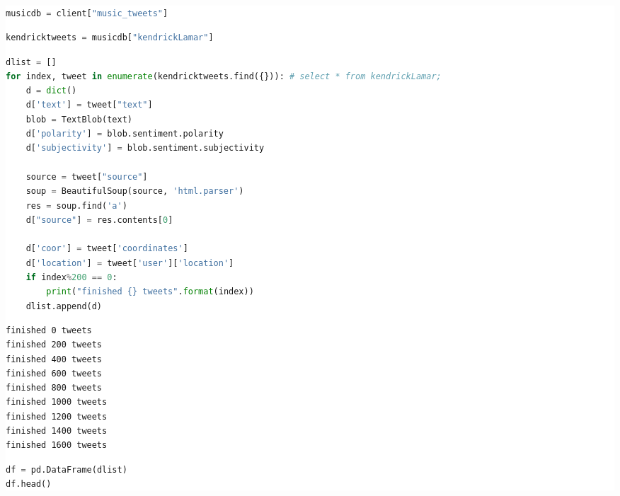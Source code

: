 


```python
musicdb = client["music_tweets"]
```


```python
kendricktweets = musicdb["kendrickLamar"]
```


```python
dlist = []
for index, tweet in enumerate(kendricktweets.find({})): # select * from kendrickLamar;
    d = dict()
    d['text'] = tweet["text"]
    blob = TextBlob(text)
    d['polarity'] = blob.sentiment.polarity
    d['subjectivity'] = blob.sentiment.subjectivity
    
    source = tweet["source"]
    soup = BeautifulSoup(source, 'html.parser')
    res = soup.find('a')
    d["source"] = res.contents[0]
    
    d['coor'] = tweet['coordinates']
    d['location'] = tweet['user']['location']
    if index%200 == 0:
        print("finished {} tweets".format(index))
    dlist.append(d)
```

    finished 0 tweets
    finished 200 tweets
    finished 400 tweets
    finished 600 tweets
    finished 800 tweets
    finished 1000 tweets
    finished 1200 tweets
    finished 1400 tweets
    finished 1600 tweets



```python
df = pd.DataFrame(dlist)
df.head()
```




<div>
<style scoped>
    .dataframe tbody tr th:only-of-type {
        vertical-align: middle;
    }
